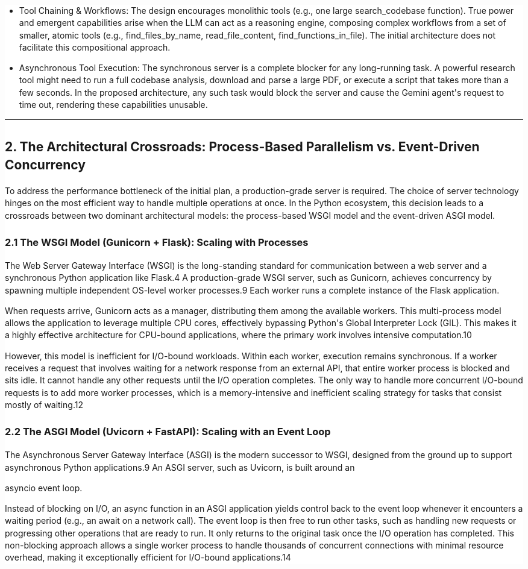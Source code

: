 -   Tool Chaining & Workflows: The design encourages monolithic tools (e.g., one large search_codebase function). True power and emergent capabilities arise when the LLM can act as a reasoning engine, composing complex workflows from a set of smaller, atomic tools (e.g., find_files_by_name, read_file_content, find_functions_in_file). The initial architecture does not facilitate this compositional approach.

-   Asynchronous Tool Execution: The synchronous server is a complete blocker for any long-running task. A powerful research tool might need to run a full codebase analysis, download and parse a large PDF, or execute a script that takes more than a few seconds. In the proposed architecture, any such task would block the server and cause the Gemini agent's request to time out, rendering these capabilities unusable.

* * * * *

2\. The Architectural Crossroads: Process-Based Parallelism vs. Event-Driven Concurrency
----------------------------------------------------------------------------------------

To address the performance bottleneck of the initial plan, a production-grade server is required. The choice of server technology hinges on the most efficient way to handle multiple operations at once. In the Python ecosystem, this decision leads to a crossroads between two dominant architectural models: the process-based WSGI model and the event-driven ASGI model.

### 2.1 The WSGI Model (Gunicorn + Flask): Scaling with Processes

The Web Server Gateway Interface (WSGI) is the long-standing standard for communication between a web server and a synchronous Python application like Flask.4 A production-grade WSGI server, such as Gunicorn, achieves concurrency by spawning multiple independent OS-level worker processes.9 Each worker runs a complete instance of the Flask application.

When requests arrive, Gunicorn acts as a manager, distributing them among the available workers. This multi-process model allows the application to leverage multiple CPU cores, effectively bypassing Python's Global Interpreter Lock (GIL). This makes it a highly effective architecture for CPU-bound applications, where the primary work involves intensive computation.10

However, this model is inefficient for I/O-bound workloads. Within each worker, execution remains synchronous. If a worker receives a request that involves waiting for a network response from an external API, that entire worker process is blocked and sits idle. It cannot handle any other requests until the I/O operation completes. The only way to handle more concurrent I/O-bound requests is to add more worker processes, which is a memory-intensive and inefficient scaling strategy for tasks that consist mostly of waiting.12

### 2.2 The ASGI Model (Uvicorn + FastAPI): Scaling with an Event Loop

The Asynchronous Server Gateway Interface (ASGI) is the modern successor to WSGI, designed from the ground up to support asynchronous Python applications.9 An ASGI server, such as Uvicorn, is built around an

asyncio event loop.

Instead of blocking on I/O, an async function in an ASGI application yields control back to the event loop whenever it encounters a waiting period (e.g., an await on a network call). The event loop is then free to run other tasks, such as handling new requests or progressing other operations that are ready to run. It only returns to the original task once the I/O operation has completed. This non-blocking approach allows a single worker process to handle thousands of concurrent connections with minimal resource overhead, making it exceptionally efficient for I/O-bound applications.14
